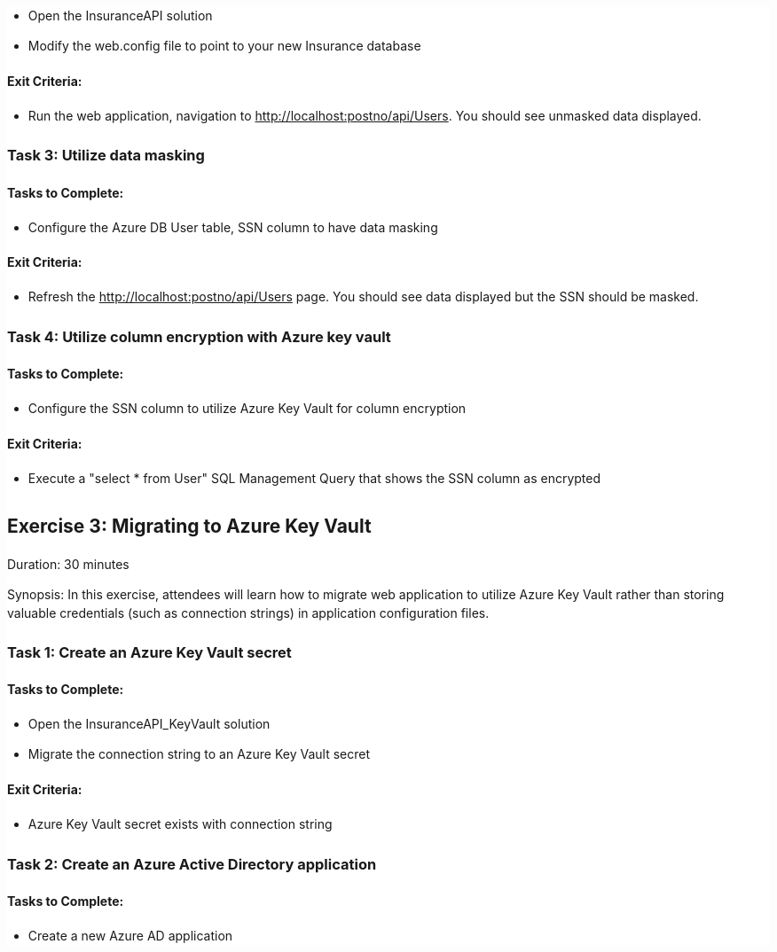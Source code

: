 -   Open the InsuranceAPI solution

-   Modify the web.config file to point to your new Insurance database

#### Exit Criteria:

-   Run the web application, navigation to [http://localhost:postno/api/Users](http://localhost:postno/api/Users). You should see unmasked data displayed.

### Task 3: Utilize data masking

#### Tasks to Complete:

-   Configure the Azure DB User table, SSN column to have data masking

#### Exit Criteria:

-   Refresh the [http://localhost:postno/api/Users](http://localhost:postno/api/Users) page. You should see data displayed but the SSN should be masked.

### Task 4: Utilize column encryption with Azure key vault

#### Tasks to Complete:

-   Configure the SSN column to utilize Azure Key Vault for column encryption

#### Exit Criteria:

-   Execute a "select \* from User" SQL Management Query that shows the SSN column as encrypted

## Exercise 3: Migrating to Azure Key Vault

Duration: 30 minutes

Synopsis: In this exercise, attendees will learn how to migrate web application to utilize Azure Key Vault rather than storing valuable credentials (such as connection strings) in application configuration files.

### Task 1: Create an Azure Key Vault secret

#### Tasks to Complete:

-   Open the InsuranceAPI\_KeyVault solution

-   Migrate the connection string to an Azure Key Vault secret

#### Exit Criteria:

-   Azure Key Vault secret exists with connection string

### Task 2: Create an Azure Active Directory application

#### Tasks to Complete:

-   Create a new Azure AD application
